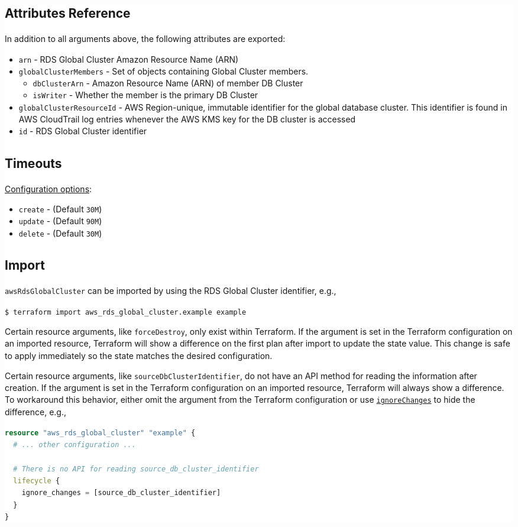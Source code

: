 ## Attributes Reference

In addition to all arguments above, the following attributes are exported:

* `arn` - RDS Global Cluster Amazon Resource Name (ARN)
* `globalClusterMembers` - Set of objects containing Global Cluster members.
    * `dbClusterArn` - Amazon Resource Name (ARN) of member DB Cluster
    * `isWriter` - Whether the member is the primary DB Cluster
* `globalClusterResourceId` - AWS Region-unique, immutable identifier for the global database cluster. This identifier is found in AWS CloudTrail log entries whenever the AWS KMS key for the DB cluster is accessed
* `id` - RDS Global Cluster identifier

## Timeouts

[Configuration options](https://developer.hashicorp.com/terraform/language/resources/syntax#operation-timeouts):

- `create` - (Default `30M`)
- `update` - (Default `90M`)
- `delete` - (Default `30M`)

## Import

`awsRdsGlobalCluster` can be imported by using the RDS Global Cluster identifier, e.g.,

```
$ terraform import aws_rds_global_cluster.example example
```

Certain resource arguments, like `forceDestroy`, only exist within Terraform. If the argument is set in the Terraform configuration on an imported resource, Terraform will show a difference on the first plan after import to update the state value. This change is safe to apply immediately so the state matches the desired configuration.

Certain resource arguments, like `sourceDbClusterIdentifier`, do not have an API method for reading the information after creation. If the argument is set in the Terraform configuration on an imported resource, Terraform will always show a difference. To workaround this behavior, either omit the argument from the Terraform configuration or use [`ignoreChanges`](https://www.terraform.io/docs/configuration/meta-arguments/lifecycle.html#ignore_changes) to hide the difference, e.g.,

```terraform
resource "aws_rds_global_cluster" "example" {
  # ... other configuration ...

  # There is no API for reading source_db_cluster_identifier
  lifecycle {
    ignore_changes = [source_db_cluster_identifier]
  }
}
```

